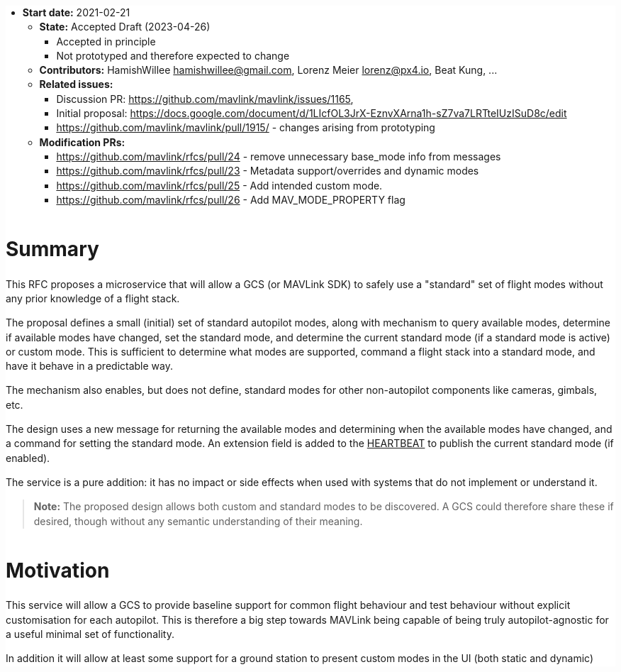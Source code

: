 - **Start date:** 2021-02-21
  - **State:** Accepted Draft (2023-04-26)
    - Accepted in principle
    - Not prototyped and therefore expected to change
  - **Contributors:** HamishWillee <hamishwillee@gmail.com>, Lorenz Meier <lorenz@px4.io>, Beat Kung, ...
  - **Related issues:** 
    - Discussion PR: https://github.com/mavlink/mavlink/issues/1165, 
    - Initial proposal: https://docs.google.com/document/d/1LIcfOL3JrX-EznvXArna1h-sZ7va7LRTteIUzISuD8c/edit
    - https://github.com/mavlink/mavlink/pull/1915/ - changes arising from prototyping
  - **Modification PRs:** 
    - https://github.com/mavlink/rfcs/pull/24 - remove unnecessary base_mode info from messages
    - https://github.com/mavlink/rfcs/pull/23 - Metadata support/overrides and dynamic modes
    - https://github.com/mavlink/rfcs/pull/25 - Add intended custom mode.
    - https://github.com/mavlink/rfcs/pull/26 - Add MAV_MODE_PROPERTY flag

# Summary

This RFC proposes a microservice that will allow a GCS (or MAVLink SDK) to safely use a "standard" set of flight modes without any prior knowledge of a flight stack.

The proposal defines a small (initial) set of standard autopilot modes, along with mechanism to query available modes, determine if available modes have changed, set the standard mode, and determine the current standard mode (if a standard mode is active) or custom mode.
This is sufficient to determine what modes are supported, command a flight stack into a standard mode, and have it behave in a predictable way.

The mechanism also enables, but does not define, standard modes for other non-autopilot components like cameras, gimbals, etc.

The design uses a new message for returning the available modes and determining when the available modes have changed, and a command for setting the standard mode.
An extension field is added to the [HEARTBEAT](https://mavlink.io/en/messages/common.html#HEARTBEAT) to publish the current standard mode (if enabled).

The service is a pure addition: it has no impact or side effects when used with systems that do not implement or understand it.

> **Note:** The proposed design allows both custom and standard modes to be discovered.
> A GCS could therefore share these if desired, though without any semantic understanding of their meaning.


# Motivation

This service will allow a GCS to provide baseline support for common flight behaviour and test behaviour without explicit customisation for each autopilot.
This is therefore a big step towards MAVLink being capable of being truly autopilot-agnostic for a useful minimal set of functionality.

In addition it will allow at least some support for a ground station to present custom modes in the UI (both static and dynamic)
